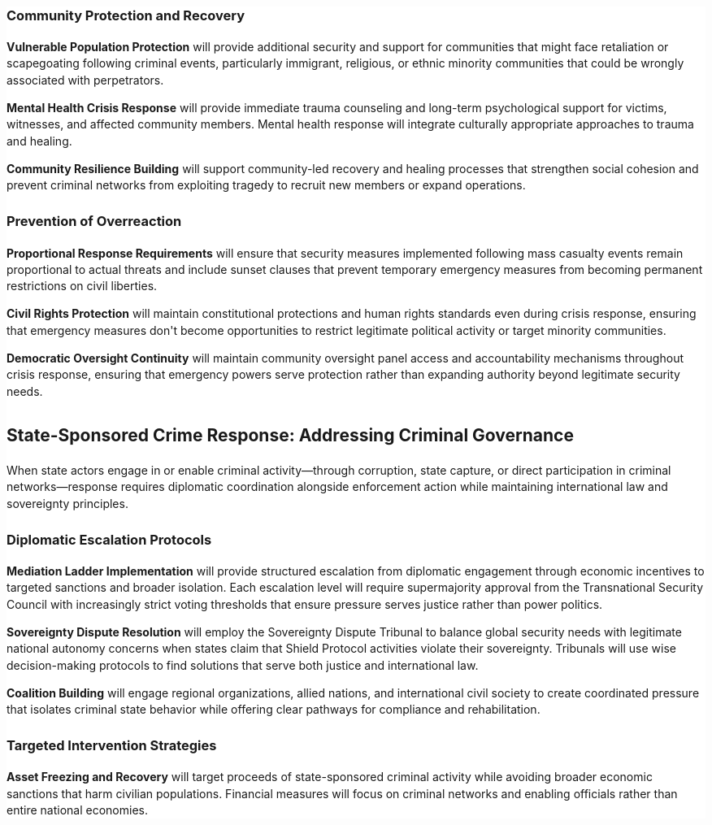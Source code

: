 ### Community Protection and Recovery

**Vulnerable Population Protection** will provide additional security and support for communities that might face retaliation or scapegoating following criminal events, particularly immigrant, religious, or ethnic minority communities that could be wrongly associated with perpetrators.

**Mental Health Crisis Response** will provide immediate trauma counseling and long-term psychological support for victims, witnesses, and affected community members. Mental health response will integrate culturally appropriate approaches to trauma and healing.

**Community Resilience Building** will support community-led recovery and healing processes that strengthen social cohesion and prevent criminal networks from exploiting tragedy to recruit new members or expand operations.

### Prevention of Overreaction

**Proportional Response Requirements** will ensure that security measures implemented following mass casualty events remain proportional to actual threats and include sunset clauses that prevent temporary emergency measures from becoming permanent restrictions on civil liberties.

**Civil Rights Protection** will maintain constitutional protections and human rights standards even during crisis response, ensuring that emergency measures don't become opportunities to restrict legitimate political activity or target minority communities.

**Democratic Oversight Continuity** will maintain community oversight panel access and accountability mechanisms throughout crisis response, ensuring that emergency powers serve protection rather than expanding authority beyond legitimate security needs.

## <a id="state-sponsored-response"></a>State-Sponsored Crime Response: Addressing Criminal Governance

When state actors engage in or enable criminal activity—through corruption, state capture, or direct participation in criminal networks—response requires diplomatic coordination alongside enforcement action while maintaining international law and sovereignty principles.

### Diplomatic Escalation Protocols

**Mediation Ladder Implementation** will provide structured escalation from diplomatic engagement through economic incentives to targeted sanctions and broader isolation. Each escalation level will require supermajority approval from the Transnational Security Council with increasingly strict voting thresholds that ensure pressure serves justice rather than power politics.

**Sovereignty Dispute Resolution** will employ the Sovereignty Dispute Tribunal to balance global security needs with legitimate national autonomy concerns when states claim that Shield Protocol activities violate their sovereignty. Tribunals will use wise decision-making protocols to find solutions that serve both justice and international law.

**Coalition Building** will engage regional organizations, allied nations, and international civil society to create coordinated pressure that isolates criminal state behavior while offering clear pathways for compliance and rehabilitation.

### Targeted Intervention Strategies

**Asset Freezing and Recovery** will target proceeds of state-sponsored criminal activity while avoiding broader economic sanctions that harm civilian populations. Financial measures will focus on criminal networks and enabling officials rather than entire national economies.
